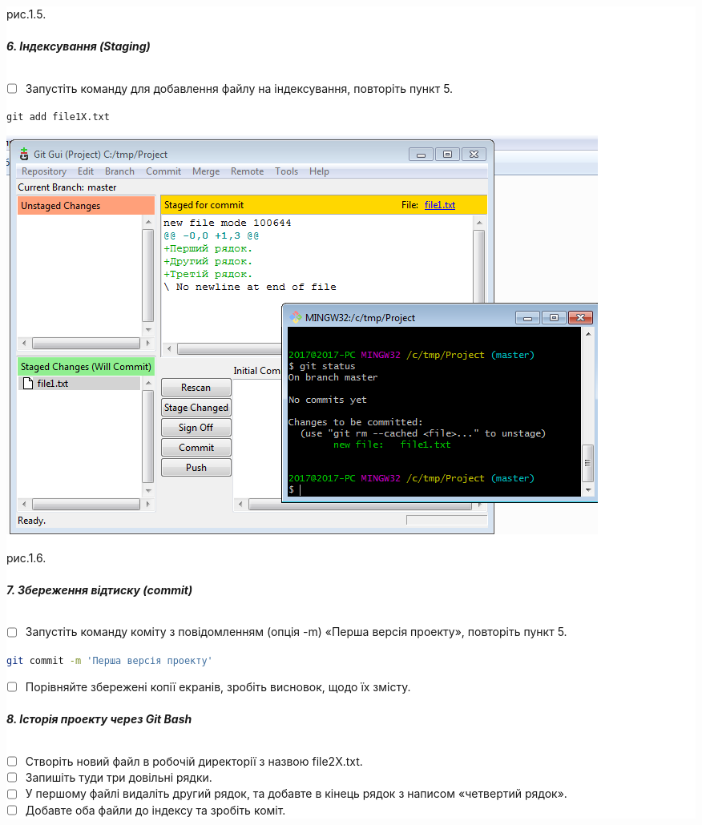 рис.1.5.

###### **6. Індексування (Staging)**

- [ ] Запустіть команду для добавлення файлу на індексування, повторіть пункт 5.

```
git add file1X.txt  
```

![](GitMedia/1_6.png)

рис.1.6.

###### **7. Збереження відтиску (commit)**

- [ ] Запустіть команду коміту з повідомленням (опція -m) «Перша версія проекту», повторіть пункт 5.

```bash
git commit -m 'Перша версія проекту' 
```

- [ ] Порівняйте збережені копії екранів, зробіть висновок, щодо їх змісту.

###### **8. Історія проекту через Git Bash**

- [ ] Створіть новий файл в робочій директорії з назвою file2X.txt. 
- [ ] Запишіть туди три довільні рядки. 
- [ ] У першому файлі видаліть другий рядок, та добавте в кінець рядок з написом «четвертий рядок». 
- [ ] Добавте оба файли до індексу та зробіть коміт.

